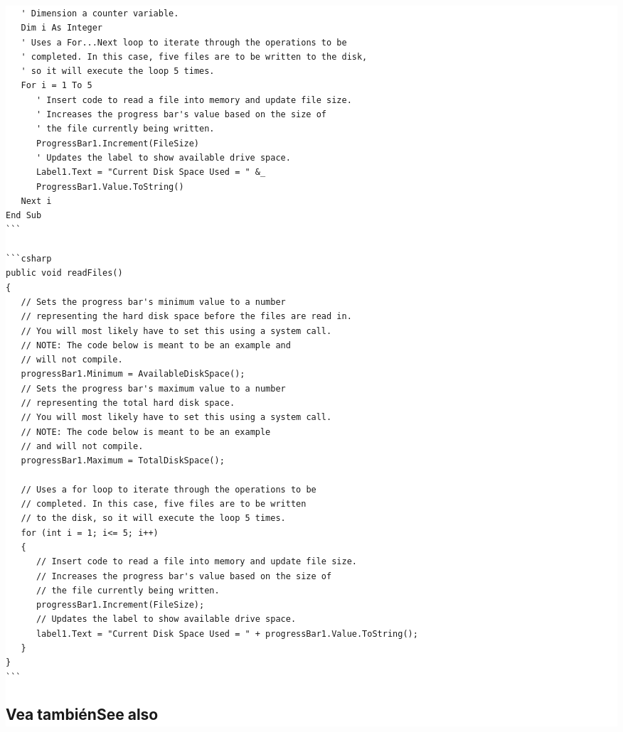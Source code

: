   
       ' Dimension a counter variable.  
       Dim i As Integer  
       ' Uses a For...Next loop to iterate through the operations to be  
       ' completed. In this case, five files are to be written to the disk,  
       ' so it will execute the loop 5 times.  
       For i = 1 To 5  
          ' Insert code to read a file into memory and update file size.  
          ' Increases the progress bar's value based on the size of   
          ' the file currently being written.  
          ProgressBar1.Increment(FileSize)  
          ' Updates the label to show available drive space.  
          Label1.Text = "Current Disk Space Used = " &_   
          ProgressBar1.Value.ToString()  
       Next i  
    End Sub  
    ```  
  
    ```csharp  
    public void readFiles()  
    {  
       // Sets the progress bar's minimum value to a number   
       // representing the hard disk space before the files are read in.  
       // You will most likely have to set this using a system call.  
       // NOTE: The code below is meant to be an example and   
       // will not compile.  
       progressBar1.Minimum = AvailableDiskSpace();  
       // Sets the progress bar's maximum value to a number   
       // representing the total hard disk space.  
       // You will most likely have to set this using a system call.  
       // NOTE: The code below is meant to be an example   
       // and will not compile.  
       progressBar1.Maximum = TotalDiskSpace();  
  
       // Uses a for loop to iterate through the operations to be  
       // completed. In this case, five files are to be written  
       // to the disk, so it will execute the loop 5 times.  
       for (int i = 1; i<= 5; i++)  
       {  
          // Insert code to read a file into memory and update file size.  
          // Increases the progress bar's value based on the size of   
          // the file currently being written.  
          progressBar1.Increment(FileSize);  
          // Updates the label to show available drive space.  
          label1.Text = "Current Disk Space Used = " + progressBar1.Value.ToString();  
       }  
    }  
    ```  
  
## <a name="see-also"></a><span data-ttu-id="e4b81-144">Vea también</span><span class="sxs-lookup"><span data-stu-id="e4b81-144">See also</span></span>
